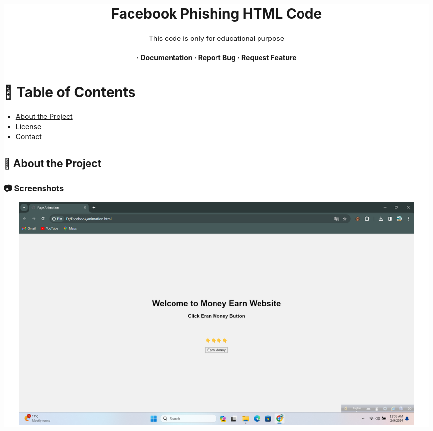 <div align='center'>

<h1>Facebook Phishing HTML Code</h1>
<p>This code is only for educational purpose</p>

<h4> <span> · </span> <a href="https://github.com/rahadhasan666/facebook_phishing_code/blob/master/README.md"> Documentation </a> <span> · </span> <a href="https://github.com/rahadhasan666/facebook_phishing_code/issues"> Report Bug </a> <span> · </span> <a href="https://github.com/rahadhasan666/facebook_phishing_code/issues"> Request Feature </a> </h4>


</div>

# :notebook_with_decorative_cover: Table of Contents

- [About the Project](#star2-about-the-project)
- [License](#warning-license)
- [Contact](#handshake-contact)


## :star2: About the Project

### :camera: Screenshots
<div align="center"> <a href=""><img src="https://github.com/rahadhasan666/facebook_phishing_code/blob/main/Screenshot%202024-02-09%20110558.png" alt='image' width='800'/></a> </div>